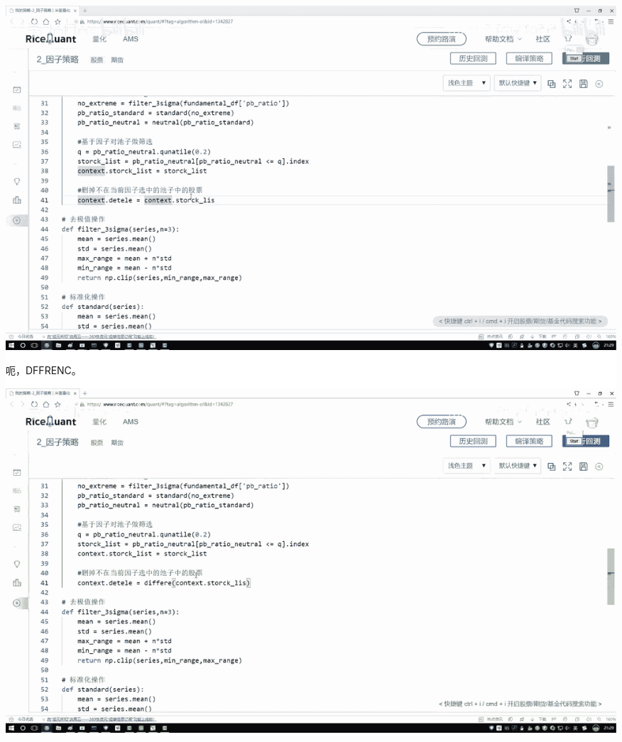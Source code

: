 ![](img/59d16f2acc8eb89f97002a9588ef7d9d_66.png)

呃，DFFRENC。

![](img/59d16f2acc8eb89f97002a9588ef7d9d_68.png)

